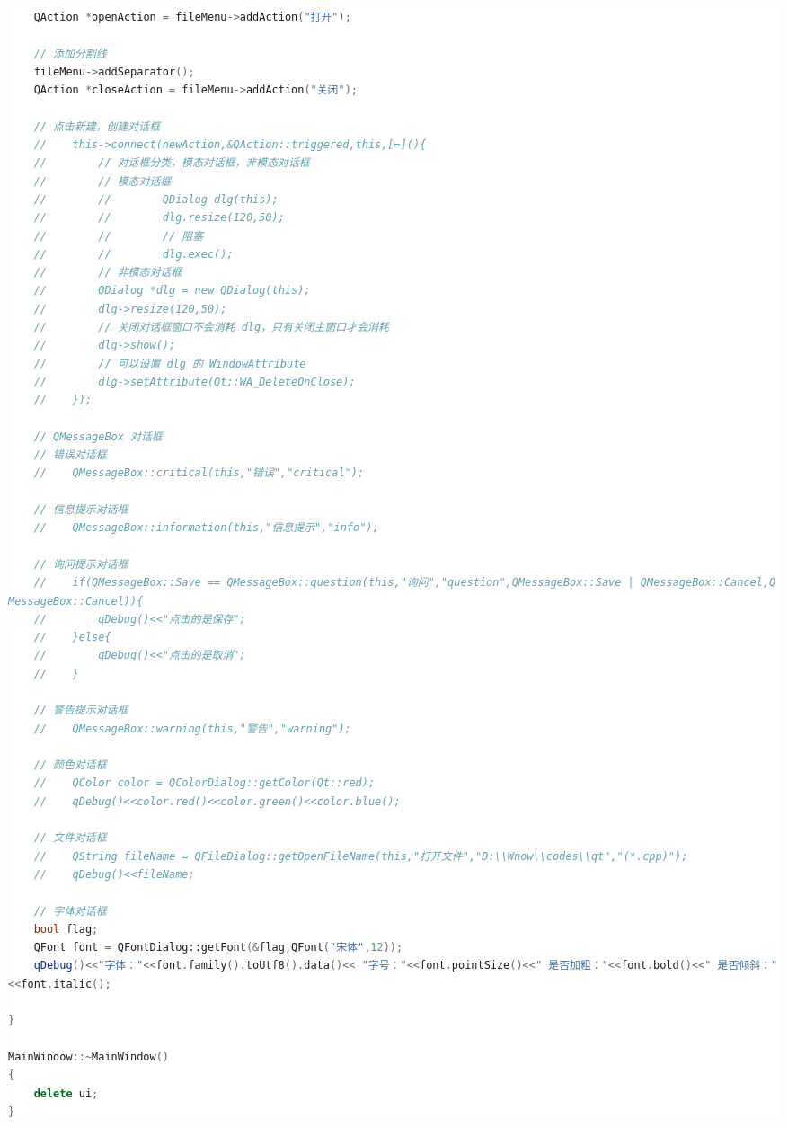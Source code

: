 ```cpp
    QAction *openAction = fileMenu->addAction("打开");

    // 添加分割线
    fileMenu->addSeparator();
    QAction *closeAction = fileMenu->addAction("关闭");

    // 点击新建，创建对话框
    //    this->connect(newAction,&QAction::triggered,this,[=](){
    //        // 对话框分类，模态对话框，非模态对话框
    //        // 模态对话框
    //        //        QDialog dlg(this);
    //        //        dlg.resize(120,50);
    //        //        // 阻塞
    //        //        dlg.exec();
    //        // 非模态对话框
    //        QDialog *dlg = new QDialog(this);
    //        dlg->resize(120,50);
    //        // 关闭对话框窗口不会消耗 dlg，只有关闭主窗口才会消耗
    //        dlg->show();
    //        // 可以设置 dlg 的 WindowAttribute
    //        dlg->setAttribute(Qt::WA_DeleteOnClose);
    //    });

    // QMessageBox 对话框
    // 错误对话框
    //    QMessageBox::critical(this,"错误","critical");

    // 信息提示对话框
    //    QMessageBox::information(this,"信息提示","info");

    // 询问提示对话框
    //    if(QMessageBox::Save == QMessageBox::question(this,"询问","question",QMessageBox::Save | QMessageBox::Cancel,QMessageBox::Cancel)){
    //        qDebug()<<"点击的是保存";
    //    }else{
    //        qDebug()<<"点击的是取消";
    //    }

    // 警告提示对话框
    //    QMessageBox::warning(this,"警告","warning");

    // 颜色对话框
    //    QColor color = QColorDialog::getColor(Qt::red);
    //    qDebug()<<color.red()<<color.green()<<color.blue();

    // 文件对话框
    //    QString fileName = QFileDialog::getOpenFileName(this,"打开文件","D:\\Wnow\\codes\\qt","(*.cpp)");
    //    qDebug()<<fileName;

    // 字体对话框
    bool flag;
    QFont font = QFontDialog::getFont(&flag,QFont("宋体",12));
    qDebug()<<"字体："<<font.family().toUtf8().data()<< "字号："<<font.pointSize()<<" 是否加粗："<<font.bold()<<" 是否倾斜："<<font.italic();

}

MainWindow::~MainWindow()
{
    delete ui;
}
```